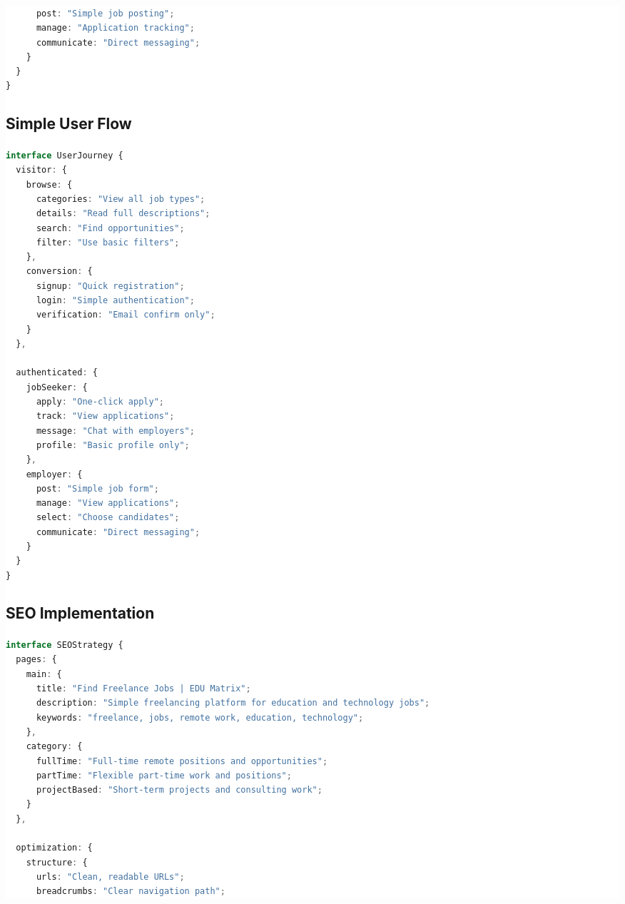 ```typescript
      post: "Simple job posting";
      manage: "Application tracking";
      communicate: "Direct messaging";
    }
  }
}
```

## Simple User Flow
```typescript
interface UserJourney {
  visitor: {
    browse: {
      categories: "View all job types";
      details: "Read full descriptions";
      search: "Find opportunities";
      filter: "Use basic filters";
    },
    conversion: {
      signup: "Quick registration";
      login: "Simple authentication";
      verification: "Email confirm only";
    }
  },

  authenticated: {
    jobSeeker: {
      apply: "One-click apply";
      track: "View applications";
      message: "Chat with employers";
      profile: "Basic profile only";
    },
    employer: {
      post: "Simple job form";
      manage: "View applications";
      select: "Choose candidates";
      communicate: "Direct messaging";
    }
  }
}
```

## SEO Implementation
```typescript
interface SEOStrategy {
  pages: {
    main: {
      title: "Find Freelance Jobs | EDU Matrix";
      description: "Simple freelancing platform for education and technology jobs";
      keywords: "freelance, jobs, remote work, education, technology";
    },
    category: {
      fullTime: "Full-time remote positions and opportunities";
      partTime: "Flexible part-time work and positions";
      projectBased: "Short-term projects and consulting work";
    }
  },

  optimization: {
    structure: {
      urls: "Clean, readable URLs";
      breadcrumbs: "Clear navigation path";
```